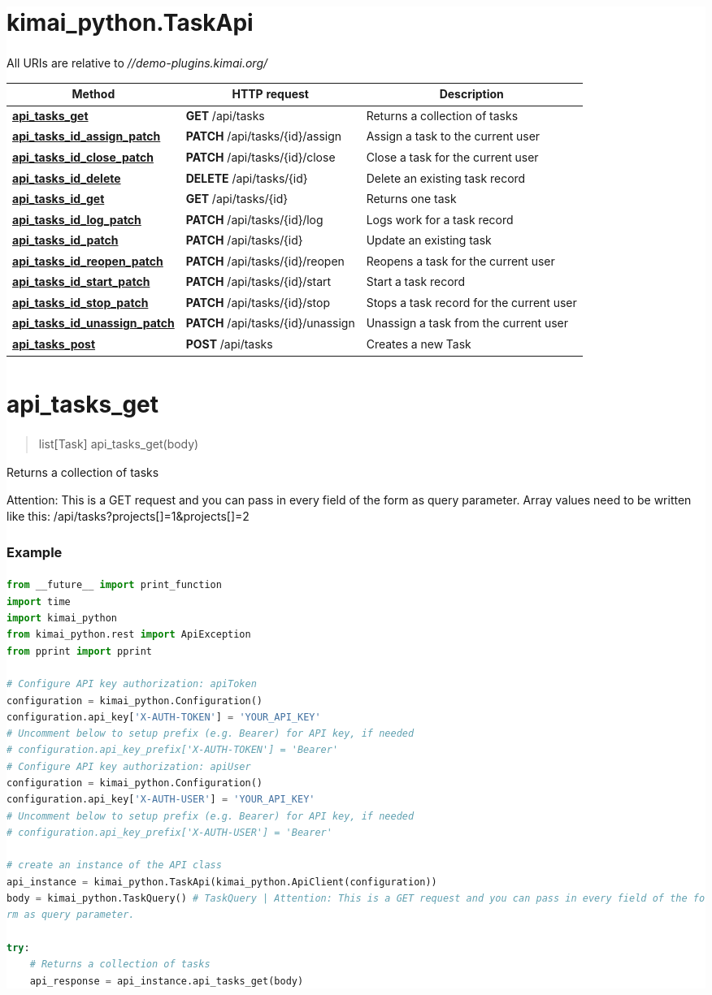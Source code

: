 # kimai_python.TaskApi

All URIs are relative to *//demo-plugins.kimai.org/*

Method | HTTP request | Description
------------- | ------------- | -------------
[**api_tasks_get**](TaskApi.md#api_tasks_get) | **GET** /api/tasks | Returns a collection of tasks
[**api_tasks_id_assign_patch**](TaskApi.md#api_tasks_id_assign_patch) | **PATCH** /api/tasks/{id}/assign | Assign a task to the current user
[**api_tasks_id_close_patch**](TaskApi.md#api_tasks_id_close_patch) | **PATCH** /api/tasks/{id}/close | Close a task for the current user
[**api_tasks_id_delete**](TaskApi.md#api_tasks_id_delete) | **DELETE** /api/tasks/{id} | Delete an existing task record
[**api_tasks_id_get**](TaskApi.md#api_tasks_id_get) | **GET** /api/tasks/{id} | Returns one task
[**api_tasks_id_log_patch**](TaskApi.md#api_tasks_id_log_patch) | **PATCH** /api/tasks/{id}/log | Logs work for a task record
[**api_tasks_id_patch**](TaskApi.md#api_tasks_id_patch) | **PATCH** /api/tasks/{id} | Update an existing task
[**api_tasks_id_reopen_patch**](TaskApi.md#api_tasks_id_reopen_patch) | **PATCH** /api/tasks/{id}/reopen | Reopens a task for the current user
[**api_tasks_id_start_patch**](TaskApi.md#api_tasks_id_start_patch) | **PATCH** /api/tasks/{id}/start | Start a task record
[**api_tasks_id_stop_patch**](TaskApi.md#api_tasks_id_stop_patch) | **PATCH** /api/tasks/{id}/stop | Stops a task record for the current user
[**api_tasks_id_unassign_patch**](TaskApi.md#api_tasks_id_unassign_patch) | **PATCH** /api/tasks/{id}/unassign | Unassign a task from the current user
[**api_tasks_post**](TaskApi.md#api_tasks_post) | **POST** /api/tasks | Creates a new Task

# **api_tasks_get**
> list[Task] api_tasks_get(body)

Returns a collection of tasks

Attention: This is a GET request and you can pass in every field of the form as query parameter. Array values need to be written like this: /api/tasks?projects[]=1&projects[]=2

### Example
```python
from __future__ import print_function
import time
import kimai_python
from kimai_python.rest import ApiException
from pprint import pprint

# Configure API key authorization: apiToken
configuration = kimai_python.Configuration()
configuration.api_key['X-AUTH-TOKEN'] = 'YOUR_API_KEY'
# Uncomment below to setup prefix (e.g. Bearer) for API key, if needed
# configuration.api_key_prefix['X-AUTH-TOKEN'] = 'Bearer'
# Configure API key authorization: apiUser
configuration = kimai_python.Configuration()
configuration.api_key['X-AUTH-USER'] = 'YOUR_API_KEY'
# Uncomment below to setup prefix (e.g. Bearer) for API key, if needed
# configuration.api_key_prefix['X-AUTH-USER'] = 'Bearer'

# create an instance of the API class
api_instance = kimai_python.TaskApi(kimai_python.ApiClient(configuration))
body = kimai_python.TaskQuery() # TaskQuery | Attention: This is a GET request and you can pass in every field of the form as query parameter.

try:
    # Returns a collection of tasks
    api_response = api_instance.api_tasks_get(body)
```